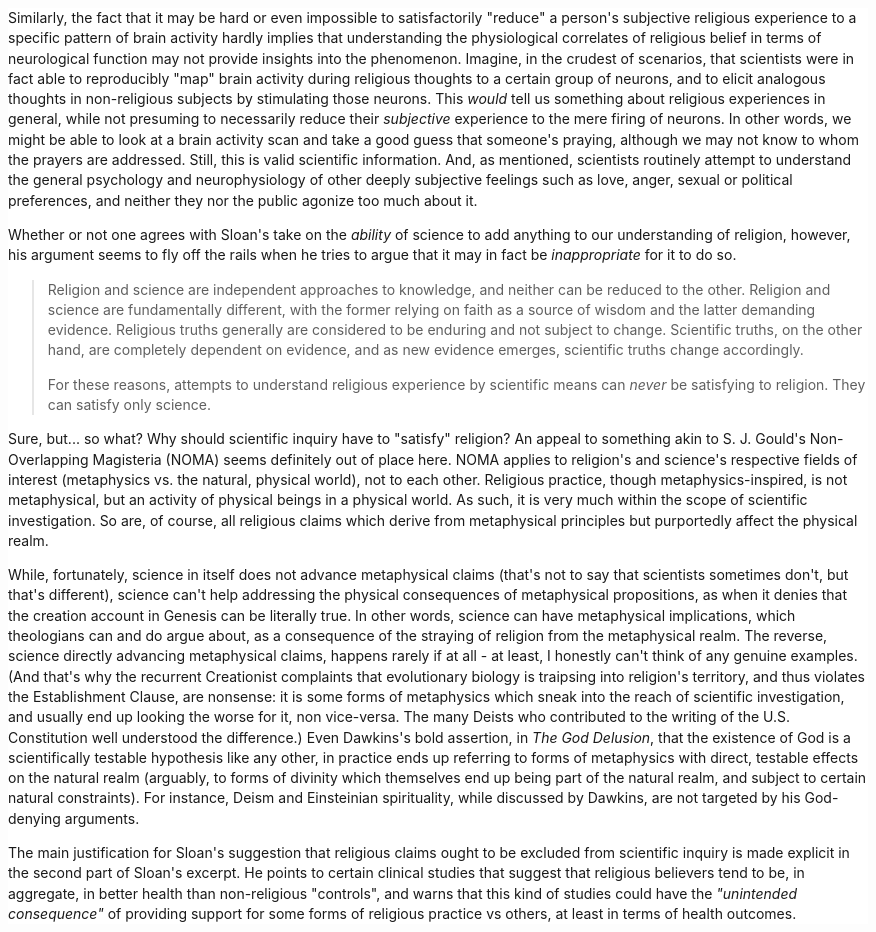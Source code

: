Similarly, the fact that it may be hard or even impossible to satisfactorily "reduce" a person's subjective religious experience to a specific pattern of brain activity hardly implies that understanding the physiological correlates of religious belief in terms of neurological function may not provide insights into the phenomenon.  Imagine, in the crudest of scenarios, that scientists were in fact able to reproducibly "map" brain activity during religious thoughts to a certain group of neurons, and to elicit analogous thoughts in non-religious subjects by stimulating those neurons.  This _would_ tell us something about religious experiences in general, while not presuming to necessarily reduce their _subjective_ experience to the mere firing of neurons.  In other words, we might be able to look at a brain activity scan and take a good guess that someone's praying, although we may not know to whom the prayers are addressed.  Still, this is valid scientific information.  And, as mentioned, scientists routinely attempt to understand the general psychology and neurophysiology of other deeply subjective feelings such as love, anger, sexual or political preferences, and neither they nor the public agonize too much about it.   

Whether or not one agrees with Sloan's take on the _ability_ of science to add anything to our understanding of religion, however, his argument seems to fly off the rails when he tries to argue that it may in fact be _inappropriate_ for it to do so. 

>  Religion and science are independent approaches to knowledge, and neither can be reduced to the other. Religion and science are fundamentally different, with the former relying on faith as a source of wisdom and the latter demanding evidence. Religious truths generally are considered to be enduring and not subject to change. Scientific truths, on the other hand, are completely dependent on evidence, and as new evidence emerges, scientific truths change accordingly.
> 
> For these reasons, attempts to understand religious experience by scientific means can _never_ be satisfying to religion. They can satisfy only science.

Sure, but... so what? Why should scientific inquiry have to "satisfy" religion?  An appeal to something akin to S. J. Gould's Non-Overlapping Magisteria (NOMA) seems definitely out of place here.  NOMA applies to religion's and science's respective fields of interest (metaphysics vs. the natural, physical world), not to each other.  Religious practice, though metaphysics-inspired, is not metaphysical, but an activity of physical beings in a physical world.  As such, it is very much within the scope of scientific investigation.  So are, of course, all religious claims which derive from metaphysical principles but purportedly affect the physical realm.  

While, fortunately, science in itself does not advance metaphysical claims (that's not to say that scientists sometimes don't, but that's different), science can't help addressing the physical consequences of metaphysical propositions, as when it denies that the creation account in Genesis can be literally true.  In other words, science can have metaphysical implications, which theologians can and do argue about, as a consequence of the straying of religion from the metaphysical realm.  The reverse, science directly advancing metaphysical claims, happens rarely if at all - at least, I honestly can't think of any genuine examples.  (And that's why the recurrent Creationist complaints that evolutionary biology is traipsing into religion's territory, and thus violates the Establishment Clause, are nonsense: it is some forms of metaphysics which sneak into the reach of scientific investigation, and usually end up looking the worse for it, non vice-versa.  The many Deists who contributed to the writing of the U.S. Constitution well understood the difference.)  Even Dawkins's bold assertion, in _The God Delusion_, that the existence of God is a scientifically testable hypothesis like any other, in practice ends up referring to forms of metaphysics with direct, testable effects on the natural realm (arguably, to forms of divinity which themselves end up being part of the natural realm, and subject to certain natural constraints).  For instance, Deism and Einsteinian spirituality, while discussed by Dawkins, are not targeted by his God-denying arguments.   

The main justification for Sloan's suggestion that religious claims ought to be excluded from scientific inquiry is made explicit in the second part of Sloan's excerpt.   He points to certain clinical studies that suggest that religious believers tend to be, in aggregate, in better health than non-religious "controls", and warns that this kind of studies could  have the _"unintended consequence"_ of providing support for some forms of religious practice vs others, at least in terms of health outcomes.  
